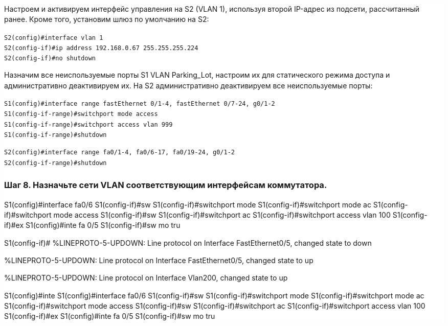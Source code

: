 Настроем и активируем интерфейс управления на S2 (VLAN 1), используя второй IP-адрес из подсети, рассчитанный ранее. Кроме того, установим шлюз по умолчанию на S2:
```
S2(config)#interface vlan 1
S2(config-if)#ip address 192.168.0.67 255.255.255.224
S2(config-if)#no shutdown 
```

Назначим все неиспользуемые порты S1 VLAN Parking_Lot, настроим их для статического режима доступа и административно деактивируем их. На S2 административно деактивируем все неиспользуемые порты:
```
S1(config)#interface range fastEthernet 0/1-4, fastEthernet 0/7-24, g0/1-2
S1(config-if-range)#switchport mode access 
S1(config-if-range)#switchport access vlan 999
S1(config-if-range)#shutdown 
```
```
S2(config)#interface range fa0/1-4, fa0/6-17, fa0/19-24, g0/1-2
S2(config-if-range)#shutdown 
```
### Шаг 8.	Назначьте сети VLAN соответствующим интерфейсам коммутатора.


S1(config)#interface fa0/6
S1(config-if)#sw
S1(config-if)#switchport mode
S1(config-if)#switchport mode ac
S1(config-if)#switchport mode access 
S1(config-if)#sw
S1(config-if)#switchport ac
S1(config-if)#switchport access vlan 100
S1(config-if)#ex
S1(config)#inte fa 0/5
S1(config-if)#sw mo tru

S1(config-if)#
%LINEPROTO-5-UPDOWN: Line protocol on Interface FastEthernet0/5, changed state to down

%LINEPROTO-5-UPDOWN: Line protocol on Interface FastEthernet0/5, changed state to up

%LINEPROTO-5-UPDOWN: Line protocol on Interface Vlan200, changed state to up

S1(config)#inte
S1(config)#interface fa0/6
S1(config-if)#sw
S1(config-if)#switchport mode
S1(config-if)#switchport mode ac
S1(config-if)#switchport mode access 
S1(config-if)#sw
S1(config-if)#switchport ac
S1(config-if)#switchport access vlan 100
S1(config-if)#ex
S1(config)#inte fa 0/5
S1(config-if)#sw mo tru
